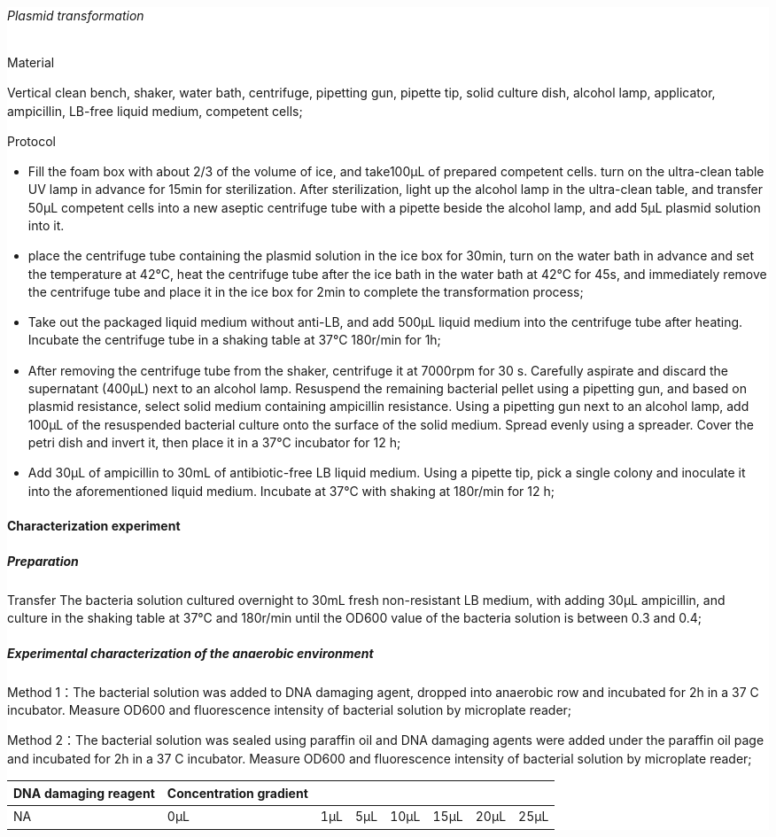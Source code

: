 ###### Plasmid transformation

Material

Vertical clean bench, shaker, water bath, centrifuge, pipetting gun, pipette tip, solid culture dish, alcohol lamp, applicator, ampicillin, LB-free liquid medium, competent cells;

Protocol

- Fill the foam box with about 2/3 of the volume of ice, and take100μL of prepared competent cells. turn on the ultra-clean table UV lamp in advance for 15min for sterilization. After sterilization, light up the alcohol lamp in the ultra-clean table, and transfer 50μL competent cells into a new aseptic centrifuge tube with a pipette beside the alcohol lamp, and add 5μL plasmid solution into it.

- place the centrifuge tube containing the plasmid solution in the ice box for 30min, turn on the water bath in advance and set the temperature at 42°C, heat the centrifuge tube after the ice bath in the water bath at 42°C for 45s, and immediately remove the centrifuge tube and place it in the ice box for 2min to complete the transformation process;

- Take out the packaged liquid medium without anti-LB, and add 500μL liquid medium into the centrifuge tube after heating. Incubate the centrifuge tube in a shaking table at 37°C 180r/min for 1h;

- After removing the centrifuge tube from the shaker, centrifuge it at 7000rpm for 30 s. Carefully aspirate and discard the supernatant (400μL) next to an alcohol lamp. Resuspend the remaining bacterial pellet using a pipetting gun, and based on plasmid resistance, select solid medium containing ampicillin resistance. Using a pipetting gun next to an alcohol lamp, add 100μL of the resuspended bacterial culture onto the surface of the solid medium. Spread evenly using a spreader. Cover the petri dish and invert it, then place it in a 37°C incubator for 12 h;

- Add 30μL of ampicillin to 30mL of antibiotic-free LB liquid medium. Using a pipette tip, pick a single colony and inoculate it into the aforementioned liquid medium. Incubate at 37°C with shaking at 180r/min for 12 h;


#### Characterization experiment

##### Preparation

Transfer The bacteria solution cultured overnight to 30mL fresh non-resistant LB medium, with adding 30μL ampicillin, and culture in the shaking table at 37°C and 180r/min until the OD600 value of the bacteria solution is between 0.3 and 0.4;


##### Experimental characterization of the anaerobic environment

Method 1：The bacterial solution was added to DNA damaging agent, dropped into anaerobic row and incubated for 2h in a 37 C incubator. Measure OD600 and fluorescence intensity of bacterial solution by microplate reader;

Method 2：The bacterial solution was sealed using paraffin oil and DNA damaging agents were added under the paraffin oil page and incubated for 2h in a 37 C incubator. Measure OD600 and fluorescence intensity of bacterial solution by microplate reader;
 

| DNA damaging reagent | Concentration gradient |      |      |      |      |      |      |
| -------------------- | ---------------------- | ---- | ---- | ---- | ---- | ---- | ---- |
| NA                   | 0μL                    | 1μL  | 5μL  | 10μL | 15μL | 20μL | 25μL |
